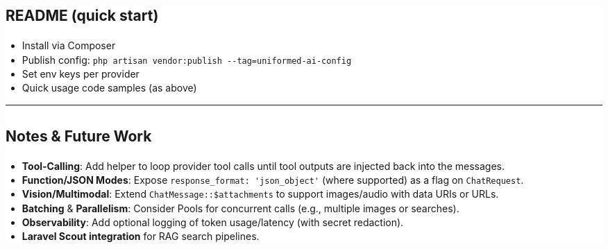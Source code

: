 ## README (quick start)

* Install via Composer
* Publish config: `php artisan vendor:publish --tag=uniformed-ai-config`
* Set env keys per provider
* Quick usage code samples (as above)

---

## Notes & Future Work

* **Tool-Calling**: Add helper to loop provider tool calls until tool outputs are injected back into the messages.
* **Function/JSON Modes**: Expose `response_format: 'json_object'` (where supported) as a flag on `ChatRequest`.
* **Vision/Multimodal**: Extend `ChatMessage::$attachments` to support images/audio with data URIs or URLs.
* **Batching** & **Parallelism**: Consider Pools for concurrent calls (e.g., multiple images or searches).
* **Observability**: Add optional logging of token usage/latency (with secret redaction).
* **Laravel Scout integration** for RAG search pipelines.
